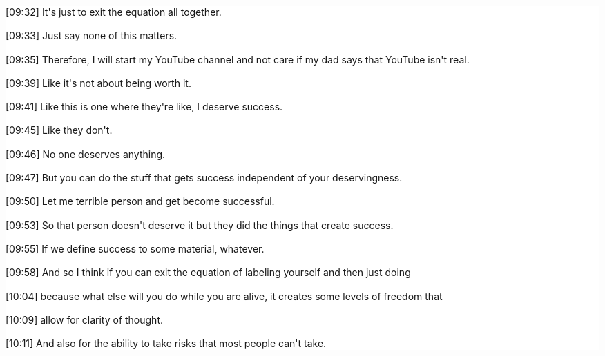 [09:32] It's just to exit the equation all together.

[09:33] Just say none of this matters.

[09:35] Therefore, I will start my YouTube channel and not care if my dad says that YouTube isn't real.

[09:39] Like it's not about being worth it.

[09:41] Like this is one where they're like, I deserve success.

[09:45] Like they don't.

[09:46] No one deserves anything.

[09:47] But you can do the stuff that gets success independent of your deservingness.

[09:50] Let me terrible person and get become successful.

[09:53] So that person doesn't deserve it but they did the things that create success.

[09:55] If we define success to some material, whatever.

[09:58] And so I think if you can exit the equation of labeling yourself and then just doing

[10:04] because what else will you do while you are alive, it creates some levels of freedom that

[10:09] allow for clarity of thought.

[10:11] And also for the ability to take risks that most people can't take.

